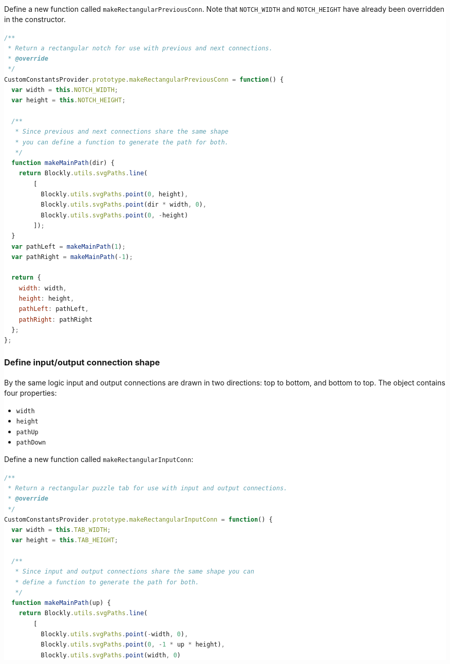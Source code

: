 Define a new function called `makeRectangularPreviousConn`. Note that `NOTCH_WIDTH` and `NOTCH_HEIGHT` have already been overridden in the constructor.

```js
/**
 * Return a rectangular notch for use with previous and next connections.
 * @override
 */
CustomConstantsProvider.prototype.makeRectangularPreviousConn = function() {
  var width = this.NOTCH_WIDTH;
  var height = this.NOTCH_HEIGHT;

  /**
   * Since previous and next connections share the same shape
   * you can define a function to generate the path for both.
   */
  function makeMainPath(dir) {
    return Blockly.utils.svgPaths.line(
        [
          Blockly.utils.svgPaths.point(0, height),
          Blockly.utils.svgPaths.point(dir * width, 0),
          Blockly.utils.svgPaths.point(0, -height)
        ]);
  }
  var pathLeft = makeMainPath(1);
  var pathRight = makeMainPath(-1);

  return {
    width: width,
    height: height,
    pathLeft: pathLeft,
    pathRight: pathRight
  };
};
```

### Define input/output connection shape

By the same logic input and output connections are drawn in two directions: top to bottom, and bottom to top. The object contains four properties:
- `width`
- `height`
- `pathUp`
- `pathDown`

Define a new function called `makeRectangularInputConn`:

```js
/**
 * Return a rectangular puzzle tab for use with input and output connections.
 * @override
 */
CustomConstantsProvider.prototype.makeRectangularInputConn = function() {
  var width = this.TAB_WIDTH;
  var height = this.TAB_HEIGHT;

  /**
   * Since input and output connections share the same shape you can
   * define a function to generate the path for both.
   */
  function makeMainPath(up) {
    return Blockly.utils.svgPaths.line(
        [
          Blockly.utils.svgPaths.point(-width, 0),
          Blockly.utils.svgPaths.point(0, -1 * up * height),
          Blockly.utils.svgPaths.point(width, 0)
```